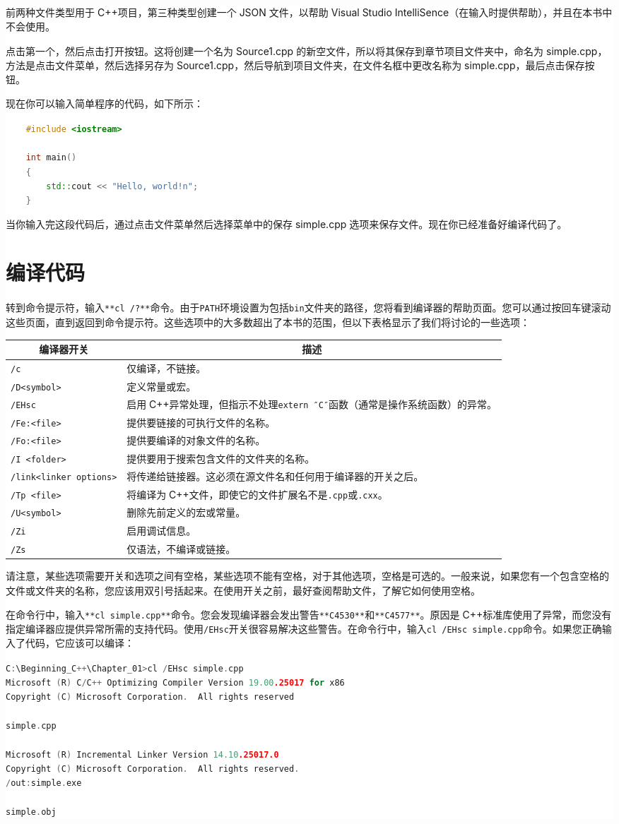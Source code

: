 前两种文件类型用于 C++项目，第三种类型创建一个 JSON 文件，以帮助 Visual Studio IntelliSence（在输入时提供帮助），并且在本书中不会使用。

点击第一个，然后点击打开按钮。这将创建一个名为 Source1.cpp 的新空文件，所以将其保存到章节项目文件夹中，命名为 simple.cpp，方法是点击文件菜单，然后选择另存为 Source1.cpp，然后导航到项目文件夹，在文件名框中更改名称为 simple.cpp，最后点击保存按钮。

现在你可以输入简单程序的代码，如下所示：

```cpp
    #include <iostream> 

    int main() 
    { 
        std::cout << "Hello, world!n"; 
    }
```

当你输入完这段代码后，通过点击文件菜单然后选择菜单中的保存 simple.cpp 选项来保存文件。现在你已经准备好编译代码了。

# 编译代码

转到命令提示符，输入`**cl /?**`命令。由于`PATH`环境设置为包括`bin`文件夹的路径，您将看到编译器的帮助页面。您可以通过按回车键滚动这些页面，直到返回到命令提示符。这些选项中的大多数超出了本书的范围，但以下表格显示了我们将讨论的一些选项：

| **编译器开关** | **描述** |
| --- | --- |
| `/c` | 仅编译，不链接。 |
| `/D<symbol>` | 定义常量或宏<symbol>。 |
| `/EHsc` | 启用 C++异常处理，但指示不处理`extern ″C″`函数（通常是操作系统函数）的异常。 |
| `/Fe:<file>` | 提供要链接的可执行文件的名称。 |
| `/Fo:<file>` | 提供要编译的对象文件的名称。 |
| `/I <folder>` | 提供要用于搜索包含文件的文件夹的名称。 |
| `/link<linker options>` | 将<linker options>传递给链接器。这必须在源文件名和任何用于编译器的开关之后。 |
| `/Tp <file>` | 将<file>编译为 C++文件，即使它的文件扩展名不是`.cpp`或`.cxx`。 |
| `/U<symbol>` | 删除先前定义的<symbol>宏或常量。 |
| `/Zi` | 启用调试信息。 |
| `/Zs` | 仅语法，不编译或链接。 |

请注意，某些选项需要开关和选项之间有空格，某些选项不能有空格，对于其他选项，空格是可选的。一般来说，如果您有一个包含空格的文件或文件夹的名称，您应该用双引号括起来。在使用开关之前，最好查阅帮助文件，了解它如何使用空格。

在命令行中，输入`**cl simple.cpp**`命令。您会发现编译器会发出警告`**C4530**`和`**C4577**`。原因是 C++标准库使用了异常，而您没有指定编译器应提供异常所需的支持代码。使用`/EHsc`开关很容易解决这些警告。在命令行中，输入`cl /EHsc simple.cpp`命令。如果您正确输入了代码，它应该可以编译：

```cpp
C:\Beginning_C++\Chapter_01>cl /EHsc simple.cpp
Microsoft (R) C/C++ Optimizing Compiler Version 19.00.25017 for x86
Copyright (C) Microsoft Corporation.  All rights reserved

simple.cpp

Microsoft (R) Incremental Linker Version 14.10.25017.0
Copyright (C) Microsoft Corporation.  All rights reserved.
/out:simple.exe

simple.obj
```
